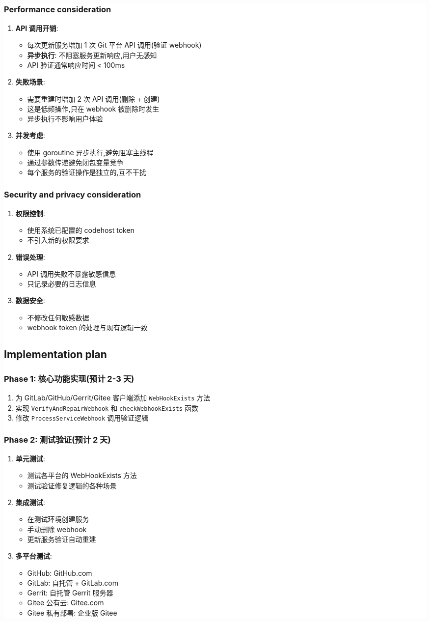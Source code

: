 ### Performance consideration

1. **API 调用开销**:
   - 每次更新服务增加 1 次 Git 平台 API 调用(验证 webhook)
   - **异步执行**: 不阻塞服务更新响应,用户无感知
   - API 验证通常响应时间 < 100ms

2. **失败场景**:
   - 需要重建时增加 2 次 API 调用(删除 + 创建)
   - 这是低频操作,只在 webhook 被删除时发生
   - 异步执行不影响用户体验

3. **并发考虑**:
   - 使用 goroutine 异步执行,避免阻塞主线程
   - 通过参数传递避免闭包变量竞争
   - 每个服务的验证操作是独立的,互不干扰

### Security and privacy consideration

1. **权限控制**:
   - 使用系统已配置的 codehost token
   - 不引入新的权限要求

2. **错误处理**:
   - API 调用失败不暴露敏感信息
   - 只记录必要的日志信息

3. **数据安全**:
   - 不修改任何敏感数据
   - webhook token 的处理与现有逻辑一致

## Implementation plan

### Phase 1: 核心功能实现(预计 2-3 天)

1. 为 GitLab/GitHub/Gerrit/Gitee 客户端添加 `WebHookExists` 方法
2. 实现 `VerifyAndRepairWebhook` 和 `checkWebhookExists` 函数
3. 修改 `ProcessServiceWebhook` 调用验证逻辑

### Phase 2: 测试验证(预计 2 天)

1. **单元测试**:
   - 测试各平台的 WebHookExists 方法
   - 测试验证修复逻辑的各种场景

2. **集成测试**:
   - 在测试环境创建服务
   - 手动删除 webhook
   - 更新服务验证自动重建

3. **多平台测试**:
   - GitHub: GitHub.com
   - GitLab: 自托管 + GitLab.com
   - Gerrit: 自托管 Gerrit 服务器
   - Gitee 公有云: Gitee.com
   - Gitee 私有部署: 企业版 Gitee

